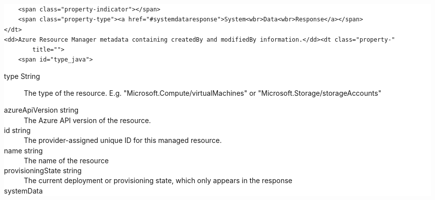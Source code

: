         <span class="property-indicator"></span>
        <span class="property-type"><a href="#systemdataresponse">System<wbr>Data<wbr>Response</a></span>
    </dt>
    <dd>Azure Resource Manager metadata containing createdBy and modifiedBy information.</dd><dt class="property-"
            title="">
        <span id="type_java">
<a data-swiftype-name="resource-property" data-swiftype-type="text" href="#type_java" style="color: inherit; text-decoration: inherit;">type</a>
</span>
        <span class="property-indicator"></span>
        <span class="property-type">String</span>
    </dt>
    <dd>The type of the resource. E.g. &quot;Microsoft.Compute/virtualMachines&quot; or &quot;Microsoft.Storage/storageAccounts&quot;</dd></dl>
</pulumi-choosable>
</div>

<div>
<pulumi-choosable type="language" values="javascript,typescript">
<dl class="resources-properties"><dt class="property-"
            title="">
        <span id="azureapiversion_nodejs">
<a data-swiftype-name="resource-property" data-swiftype-type="text" href="#azureapiversion_nodejs" style="color: inherit; text-decoration: inherit;">azure<wbr>Api<wbr>Version</a>
</span>
        <span class="property-indicator"></span>
        <span class="property-type">string</span>
    </dt>
    <dd>The Azure API version of the resource.</dd><dt class="property-"
            title="">
        <span id="id_nodejs">
<a data-swiftype-name="resource-property" data-swiftype-type="text" href="#id_nodejs" style="color: inherit; text-decoration: inherit;">id</a>
</span>
        <span class="property-indicator"></span>
        <span class="property-type">string</span>
    </dt>
    <dd>The provider-assigned unique ID for this managed resource.</dd><dt class="property-"
            title="">
        <span id="name_nodejs">
<a data-swiftype-name="resource-property" data-swiftype-type="text" href="#name_nodejs" style="color: inherit; text-decoration: inherit;">name</a>
</span>
        <span class="property-indicator"></span>
        <span class="property-type">string</span>
    </dt>
    <dd>The name of the resource</dd><dt class="property-"
            title="">
        <span id="provisioningstate_nodejs">
<a data-swiftype-name="resource-property" data-swiftype-type="text" href="#provisioningstate_nodejs" style="color: inherit; text-decoration: inherit;">provisioning<wbr>State</a>
</span>
        <span class="property-indicator"></span>
        <span class="property-type">string</span>
    </dt>
    <dd>The current deployment or provisioning state, which only appears in the response</dd><dt class="property-"
            title="">
        <span id="systemdata_nodejs">
<a data-swiftype-name="resource-property" data-swiftype-type="text" href="#systemdata_nodejs" style="color: inherit; text-decoration: inherit;">system<wbr>Data</a>
</span>
        <span class="property-indicator"></span>